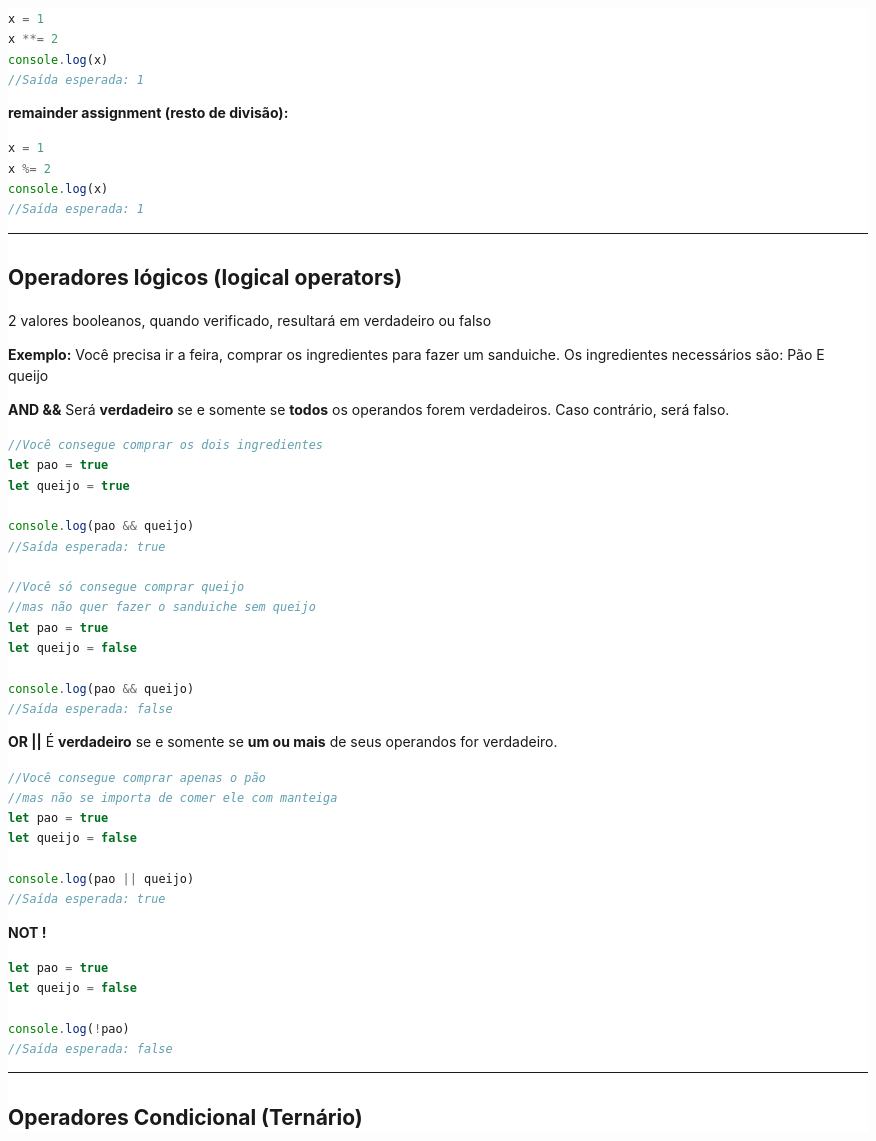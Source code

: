 ```JavaScript
x = 1
x **= 2
console.log(x)
//Saída esperada: 1
```

**remainder assignment (resto de divisão):** 
```JavaScript
x = 1
x %= 2
console.log(x)
//Saída esperada: 1
```
****
<h2 id="logicos">Operadores lógicos (logical operators)</h2>

 2 valores booleanos, quando verificado, resultará em verdadeiro ou falso

**Exemplo:** Você precisa ir a feira, comprar os ingredientes para fazer um sanduiche. Os ingredientes necessários são: Pão E queijo

**AND &&** 
Será **verdadeiro** se e somente se **todos** os operandos forem verdadeiros. Caso contrário, será falso.
```JavaScript
//Você consegue comprar os dois ingredientes
let pao = true
let queijo = true

console.log(pao && queijo)
//Saída esperada: true

//Você só consegue comprar queijo
//mas não quer fazer o sanduiche sem queijo
let pao = true
let queijo = false

console.log(pao && queijo)
//Saída esperada: false
```
**OR ||**
É **verdadeiro** se e somente se **um ou mais** de seus operandos for verdadeiro. 
```JavaScript
//Você consegue comprar apenas o pão 
//mas não se importa de comer ele com manteiga
let pao = true
let queijo = false

console.log(pao || queijo)
//Saída esperada: true
```
**NOT !** 
```JavaScript
let pao = true
let queijo = false

console.log(!pao)
//Saída esperada: false
```
****
<h2 id="condicional">Operadores Condicional (Ternário)</h2>
